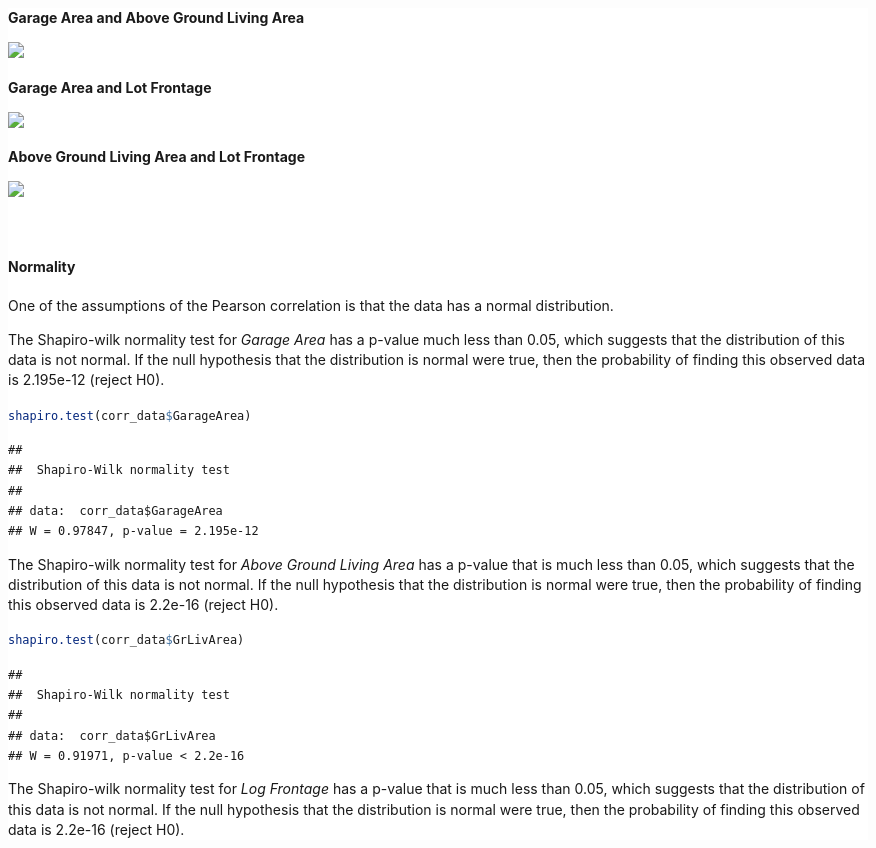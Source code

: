 

<b> Garage Area and Above Ground Living Area </b>

![](STinapunan_Data605_Problem2_FINAL_version2_files/figure-html/unnamed-chunk-14-1.png)

<b> Garage Area and Lot Frontage </b>

![](STinapunan_Data605_Problem2_FINAL_version2_files/figure-html/unnamed-chunk-15-1.png)


<b> Above Ground Living Area and Lot Frontage </b>

![](STinapunan_Data605_Problem2_FINAL_version2_files/figure-html/unnamed-chunk-16-1.png)

<br/>

#### Normality 

One of the assumptions of the Pearson correlation is that the data has a normal distribution. 

The Shapiro-wilk normality test for *Garage Area* has a p-value much less than 0.05, which suggests that the distribution of this data is not normal. If the null hypothesis that the distribution is normal were true, then the probability of finding this observed data is 2.195e-12 (reject H0). 


```r
shapiro.test(corr_data$GarageArea)
```

```
## 
## 	Shapiro-Wilk normality test
## 
## data:  corr_data$GarageArea
## W = 0.97847, p-value = 2.195e-12
```

The Shapiro-wilk normality test for *Above Ground Living Area* has a p-value that is much less than 0.05, which suggests that the distribution of this data is not normal. If the null hypothesis that the distribution is normal were true, then the probability of finding this observed data is 2.2e-16 (reject H0). 


```r
shapiro.test(corr_data$GrLivArea)
```

```
## 
## 	Shapiro-Wilk normality test
## 
## data:  corr_data$GrLivArea
## W = 0.91971, p-value < 2.2e-16
```

The Shapiro-wilk normality test for *Log Frontage* has a p-value that is much less than 0.05, which suggests that the distribution of this data is not normal. If the null hypothesis that the distribution is normal were true, then the probability of finding this observed data is 2.2e-16 (reject H0). 
